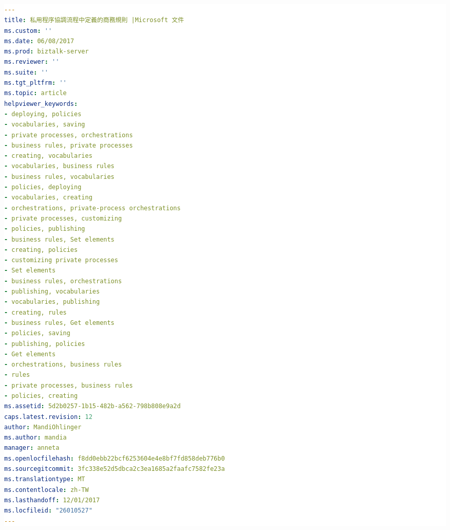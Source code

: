 ```yaml
---
title: 私用程序協調流程中定義的商務規則 |Microsoft 文件
ms.custom: ''
ms.date: 06/08/2017
ms.prod: biztalk-server
ms.reviewer: ''
ms.suite: ''
ms.tgt_pltfrm: ''
ms.topic: article
helpviewer_keywords:
- deploying, policies
- vocabularies, saving
- private processes, orchestrations
- business rules, private processes
- creating, vocabularies
- vocabularies, business rules
- business rules, vocabularies
- policies, deploying
- vocabularies, creating
- orchestrations, private-process orchestrations
- private processes, customizing
- policies, publishing
- business rules, Set elements
- creating, policies
- customizing private processes
- Set elements
- business rules, orchestrations
- publishing, vocabularies
- vocabularies, publishing
- creating, rules
- business rules, Get elements
- policies, saving
- publishing, policies
- Get elements
- orchestrations, business rules
- rules
- private processes, business rules
- policies, creating
ms.assetid: 5d2b0257-1b15-482b-a562-798b808e9a2d
caps.latest.revision: 12
author: MandiOhlinger
ms.author: mandia
manager: anneta
ms.openlocfilehash: f8dd0ebb22bcf6253604e4e8bf7fd858deb776b0
ms.sourcegitcommit: 3fc338e52d5dbca2c3ea1685a2faafc7582fe23a
ms.translationtype: MT
ms.contentlocale: zh-TW
ms.lasthandoff: 12/01/2017
ms.locfileid: "26010527"
---
```
